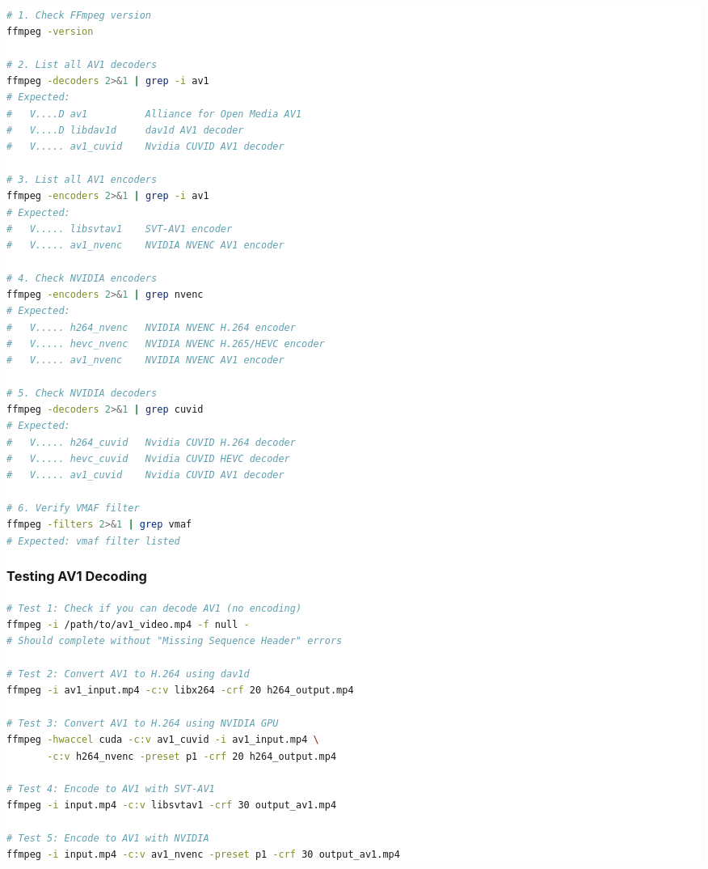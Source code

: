 ```bash
# 1. Check FFmpeg version
ffmpeg -version

# 2. List all AV1 decoders
ffmpeg -decoders 2>&1 | grep -i av1
# Expected:
#   V....D av1          Alliance for Open Media AV1
#   V....D libdav1d     dav1d AV1 decoder
#   V..... av1_cuvid    Nvidia CUVID AV1 decoder

# 3. List all AV1 encoders
ffmpeg -encoders 2>&1 | grep -i av1
# Expected:
#   V..... libsvtav1    SVT-AV1 encoder
#   V..... av1_nvenc    NVIDIA NVENC AV1 encoder

# 4. Check NVIDIA encoders
ffmpeg -encoders 2>&1 | grep nvenc
# Expected:
#   V..... h264_nvenc   NVIDIA NVENC H.264 encoder
#   V..... hevc_nvenc   NVIDIA NVENC H.265/HEVC encoder
#   V..... av1_nvenc    NVIDIA NVENC AV1 encoder

# 5. Check NVIDIA decoders
ffmpeg -decoders 2>&1 | grep cuvid
# Expected:
#   V..... h264_cuvid   Nvidia CUVID H.264 decoder
#   V..... hevc_cuvid   Nvidia CUVID HEVC decoder
#   V..... av1_cuvid    Nvidia CUVID AV1 decoder

# 6. Verify VMAF filter
ffmpeg -filters 2>&1 | grep vmaf
# Expected: vmaf filter listed
```

### Testing AV1 Decoding

```bash
# Test 1: Check if you can decode AV1 (no encoding)
ffmpeg -i /path/to/av1_video.mp4 -f null -
# Should complete without "Missing Sequence Header" errors

# Test 2: Convert AV1 to H.264 using dav1d
ffmpeg -i av1_input.mp4 -c:v libx264 -crf 20 h264_output.mp4

# Test 3: Convert AV1 to H.264 using NVIDIA GPU
ffmpeg -hwaccel cuda -c:v av1_cuvid -i av1_input.mp4 \
       -c:v h264_nvenc -preset p1 -crf 20 h264_output.mp4

# Test 4: Encode to AV1 with SVT-AV1
ffmpeg -i input.mp4 -c:v libsvtav1 -crf 30 output_av1.mp4

# Test 5: Encode to AV1 with NVIDIA
ffmpeg -i input.mp4 -c:v av1_nvenc -preset p1 -crf 30 output_av1.mp4
```
